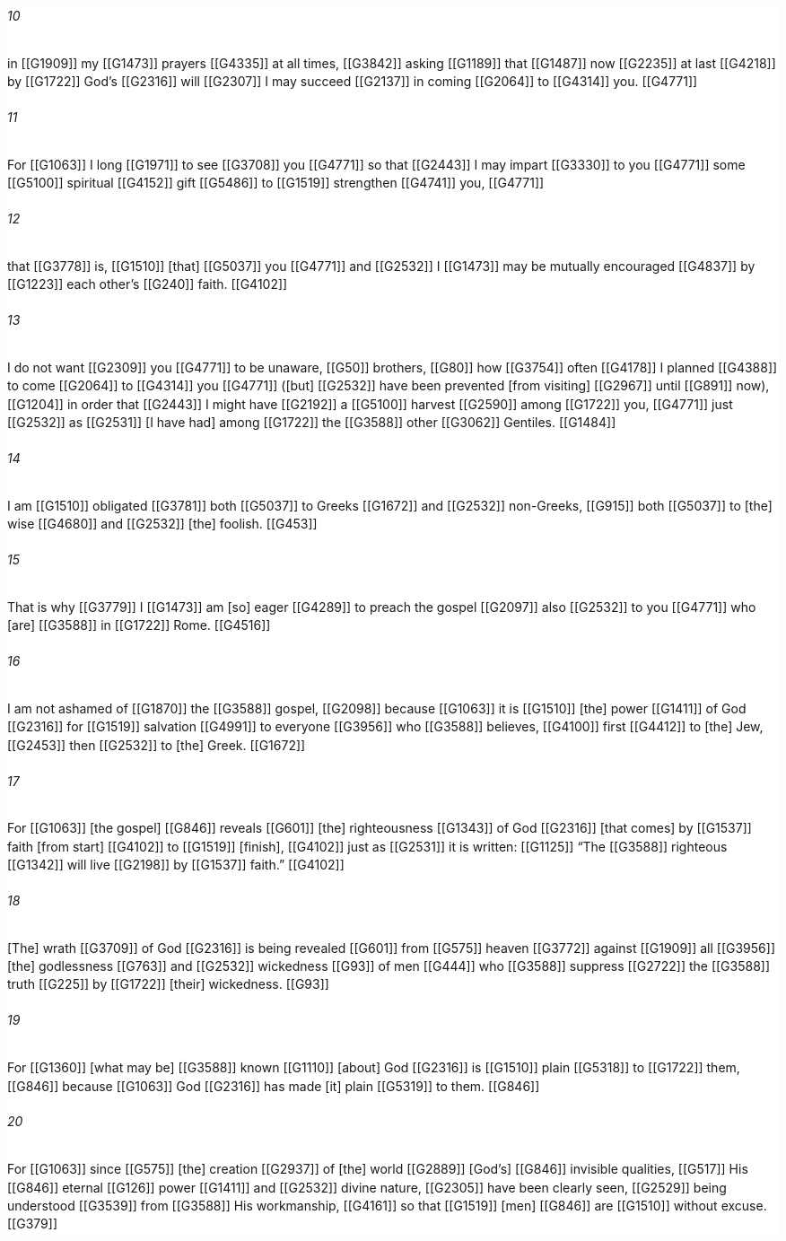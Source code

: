###### 10
in [[G1909]] my [[G1473]] prayers [[G4335]] at all times, [[G3842]] asking [[G1189]] that [[G1487]] now [[G2235]] at last [[G4218]] by [[G1722]] God’s [[G2316]] will [[G2307]] I may succeed [[G2137]] in coming [[G2064]] to [[G4314]] you. [[G4771]]

###### 11
For [[G1063]] I long [[G1971]] to see [[G3708]] you [[G4771]] so that [[G2443]] I may impart [[G3330]] to you [[G4771]] some [[G5100]] spiritual [[G4152]] gift [[G5486]] to [[G1519]] strengthen [[G4741]] you, [[G4771]]

###### 12
that [[G3778]] is, [[G1510]] [that] [[G5037]] you [[G4771]] and [[G2532]] I [[G1473]] may be mutually encouraged [[G4837]] by [[G1223]] each other’s [[G240]] faith. [[G4102]]

###### 13
I do not want [[G2309]] you [[G4771]] to be unaware, [[G50]] brothers, [[G80]] how [[G3754]] often [[G4178]] I planned [[G4388]] to come [[G2064]] to [[G4314]] you [[G4771]] ([but] [[G2532]] have been prevented [from visiting] [[G2967]] until [[G891]] now), [[G1204]] in order that [[G2443]] I might have [[G2192]] a [[G5100]] harvest [[G2590]] among [[G1722]] you, [[G4771]] just [[G2532]] as [[G2531]] [I have had] among [[G1722]] the [[G3588]] other [[G3062]] Gentiles. [[G1484]]

###### 14
I am [[G1510]] obligated [[G3781]] both [[G5037]] to Greeks [[G1672]] and [[G2532]] non-Greeks, [[G915]] both [[G5037]] to [the] wise [[G4680]] and [[G2532]] [the] foolish. [[G453]]

###### 15
That is why [[G3779]] I [[G1473]] am [so] eager [[G4289]] to preach the gospel [[G2097]] also [[G2532]] to you [[G4771]] who [are] [[G3588]] in [[G1722]] Rome. [[G4516]]

###### 16
I am not ashamed of [[G1870]] the [[G3588]] gospel, [[G2098]] because [[G1063]] it is [[G1510]] [the] power [[G1411]] of God [[G2316]] for [[G1519]] salvation [[G4991]] to everyone [[G3956]] who [[G3588]] believes, [[G4100]] first [[G4412]] to [the] Jew, [[G2453]] then [[G2532]] to [the] Greek. [[G1672]]

###### 17
For [[G1063]] [the gospel] [[G846]] reveals [[G601]] [the] righteousness [[G1343]] of God [[G2316]] [that comes] by [[G1537]] faith [from start] [[G4102]] to [[G1519]] [finish], [[G4102]] just as [[G2531]] it is written: [[G1125]] “The [[G3588]] righteous [[G1342]] will live [[G2198]] by [[G1537]] faith.” [[G4102]]

###### 18
[The] wrath [[G3709]] of God [[G2316]] is being revealed [[G601]] from [[G575]] heaven [[G3772]] against [[G1909]] all [[G3956]] [the] godlessness [[G763]] and [[G2532]] wickedness [[G93]] of men [[G444]] who [[G3588]] suppress [[G2722]] the [[G3588]] truth [[G225]] by [[G1722]] [their] wickedness. [[G93]]

###### 19
For [[G1360]] [what may be] [[G3588]] known [[G1110]] [about] God [[G2316]] is [[G1510]] plain [[G5318]] to [[G1722]] them, [[G846]] because [[G1063]] God [[G2316]] has made [it] plain [[G5319]] to them. [[G846]]

###### 20
For [[G1063]] since [[G575]] [the] creation [[G2937]] of [the] world [[G2889]] [God’s] [[G846]] invisible qualities, [[G517]] His [[G846]] eternal [[G126]] power [[G1411]] and [[G2532]] divine nature, [[G2305]] have been clearly seen, [[G2529]] being understood [[G3539]] from [[G3588]] His workmanship, [[G4161]] so that [[G1519]] [men] [[G846]] are [[G1510]] without excuse. [[G379]]
